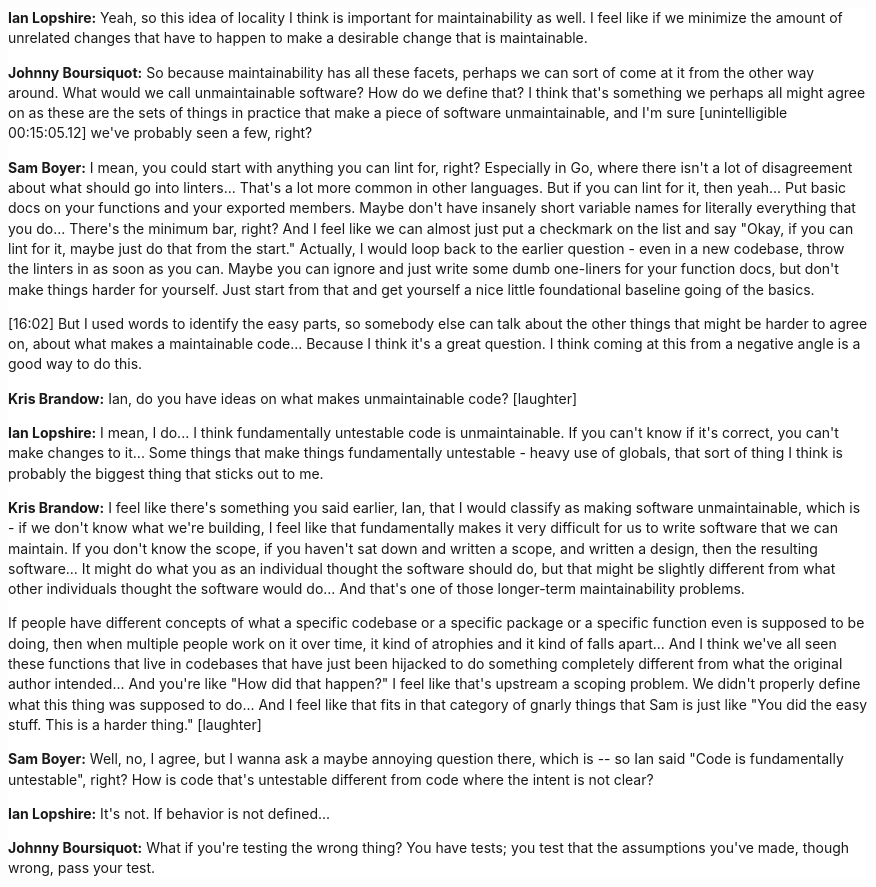 **Ian Lopshire:** Yeah, so this idea of locality I think is important for maintainability as well. I feel like if we minimize the amount of unrelated changes that have to happen to make a desirable change that is maintainable.

**Johnny Boursiquot:** So because maintainability has all these facets, perhaps we can sort of come at it from the other way around. What would we call unmaintainable software? How do we define that? I think that's something we perhaps all might agree on as these are the sets of things in practice that make a piece of software unmaintainable, and I'm sure \[unintelligible 00:15:05.12\] we've probably seen a few, right?

**Sam Boyer:** I mean, you could start with anything you can lint for, right? Especially in Go, where there isn't a lot of disagreement about what should go into linters... That's a lot more common in other languages. But if you can lint for it, then yeah... Put basic docs on your functions and your exported members. Maybe don't have insanely short variable names for literally everything that you do... There's the minimum bar, right? And I feel like we can almost just put a checkmark on the list and say "Okay, if you can lint for it, maybe just do that from the start." Actually, I would loop back to the earlier question - even in a new codebase, throw the linters in as soon as you can. Maybe you can ignore and just write some dumb one-liners for your function docs, but don't make things harder for yourself. Just start from that and get yourself a nice little foundational baseline going of the basics.

\[16:02\] But I used words to identify the easy parts, so somebody else can talk about the other things that might be harder to agree on, about what makes a maintainable code... Because I think it's a great question. I think coming at this from a negative angle is a good way to do this.

**Kris Brandow:** Ian, do you have ideas on what makes unmaintainable code? \[laughter\]

**Ian Lopshire:** I mean, I do... I think fundamentally untestable code is unmaintainable. If you can't know if it's correct, you can't make changes to it... Some things that make things fundamentally untestable - heavy use of globals, that sort of thing I think is probably the biggest thing that sticks out to me.

**Kris Brandow:** I feel like there's something you said earlier, Ian, that I would classify as making software unmaintainable, which is - if we don't know what we're building, I feel like that fundamentally makes it very difficult for us to write software that we can maintain. If you don't know the scope, if you haven't sat down and written a scope, and written a design, then the resulting software... It might do what you as an individual thought the software should do, but that might be slightly different from what other individuals thought the software would do... And that's one of those longer-term maintainability problems.

If people have different concepts of what a specific codebase or a specific package or a specific function even is supposed to be doing, then when multiple people work on it over time, it kind of atrophies and it kind of falls apart... And I think we've all seen these functions that live in codebases that have just been hijacked to do something completely different from what the original author intended... And you're like "How did that happen?" I feel like that's upstream a scoping problem. We didn't properly define what this thing was supposed to do... And I feel like that fits in that category of gnarly things that Sam is just like "You did the easy stuff. This is a harder thing." \[laughter\]

**Sam Boyer:** Well, no, I agree, but I wanna ask a maybe annoying question there, which is -- so Ian said "Code is fundamentally untestable", right? How is code that's untestable different from code where the intent is not clear?

**Ian Lopshire:** It's not. If behavior is not defined...

**Johnny Boursiquot:** What if you're testing the wrong thing? You have tests; you test that the assumptions you've made, though wrong, pass your test.
